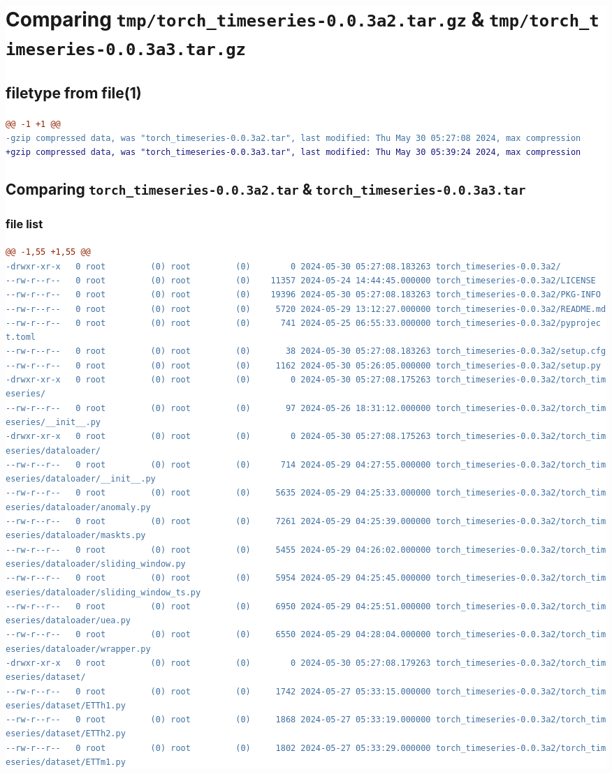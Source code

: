 # Comparing `tmp/torch_timeseries-0.0.3a2.tar.gz` & `tmp/torch_timeseries-0.0.3a3.tar.gz`

## filetype from file(1)

```diff
@@ -1 +1 @@
-gzip compressed data, was "torch_timeseries-0.0.3a2.tar", last modified: Thu May 30 05:27:08 2024, max compression
+gzip compressed data, was "torch_timeseries-0.0.3a3.tar", last modified: Thu May 30 05:39:24 2024, max compression
```

## Comparing `torch_timeseries-0.0.3a2.tar` & `torch_timeseries-0.0.3a3.tar`

### file list

```diff
@@ -1,55 +1,55 @@
-drwxr-xr-x   0 root         (0) root         (0)        0 2024-05-30 05:27:08.183263 torch_timeseries-0.0.3a2/
--rw-r--r--   0 root         (0) root         (0)    11357 2024-05-24 14:44:45.000000 torch_timeseries-0.0.3a2/LICENSE
--rw-r--r--   0 root         (0) root         (0)    19396 2024-05-30 05:27:08.183263 torch_timeseries-0.0.3a2/PKG-INFO
--rw-r--r--   0 root         (0) root         (0)     5720 2024-05-29 13:12:27.000000 torch_timeseries-0.0.3a2/README.md
--rw-r--r--   0 root         (0) root         (0)      741 2024-05-25 06:55:33.000000 torch_timeseries-0.0.3a2/pyproject.toml
--rw-r--r--   0 root         (0) root         (0)       38 2024-05-30 05:27:08.183263 torch_timeseries-0.0.3a2/setup.cfg
--rw-r--r--   0 root         (0) root         (0)     1162 2024-05-30 05:26:05.000000 torch_timeseries-0.0.3a2/setup.py
-drwxr-xr-x   0 root         (0) root         (0)        0 2024-05-30 05:27:08.175263 torch_timeseries-0.0.3a2/torch_timeseries/
--rw-r--r--   0 root         (0) root         (0)       97 2024-05-26 18:31:12.000000 torch_timeseries-0.0.3a2/torch_timeseries/__init__.py
-drwxr-xr-x   0 root         (0) root         (0)        0 2024-05-30 05:27:08.175263 torch_timeseries-0.0.3a2/torch_timeseries/dataloader/
--rw-r--r--   0 root         (0) root         (0)      714 2024-05-29 04:27:55.000000 torch_timeseries-0.0.3a2/torch_timeseries/dataloader/__init__.py
--rw-r--r--   0 root         (0) root         (0)     5635 2024-05-29 04:25:33.000000 torch_timeseries-0.0.3a2/torch_timeseries/dataloader/anomaly.py
--rw-r--r--   0 root         (0) root         (0)     7261 2024-05-29 04:25:39.000000 torch_timeseries-0.0.3a2/torch_timeseries/dataloader/maskts.py
--rw-r--r--   0 root         (0) root         (0)     5455 2024-05-29 04:26:02.000000 torch_timeseries-0.0.3a2/torch_timeseries/dataloader/sliding_window.py
--rw-r--r--   0 root         (0) root         (0)     5954 2024-05-29 04:25:45.000000 torch_timeseries-0.0.3a2/torch_timeseries/dataloader/sliding_window_ts.py
--rw-r--r--   0 root         (0) root         (0)     6950 2024-05-29 04:25:51.000000 torch_timeseries-0.0.3a2/torch_timeseries/dataloader/uea.py
--rw-r--r--   0 root         (0) root         (0)     6550 2024-05-29 04:28:04.000000 torch_timeseries-0.0.3a2/torch_timeseries/dataloader/wrapper.py
-drwxr-xr-x   0 root         (0) root         (0)        0 2024-05-30 05:27:08.179263 torch_timeseries-0.0.3a2/torch_timeseries/dataset/
--rw-r--r--   0 root         (0) root         (0)     1742 2024-05-27 05:33:15.000000 torch_timeseries-0.0.3a2/torch_timeseries/dataset/ETTh1.py
--rw-r--r--   0 root         (0) root         (0)     1868 2024-05-27 05:33:19.000000 torch_timeseries-0.0.3a2/torch_timeseries/dataset/ETTh2.py
--rw-r--r--   0 root         (0) root         (0)     1802 2024-05-27 05:33:29.000000 torch_timeseries-0.0.3a2/torch_timeseries/dataset/ETTm1.py
```